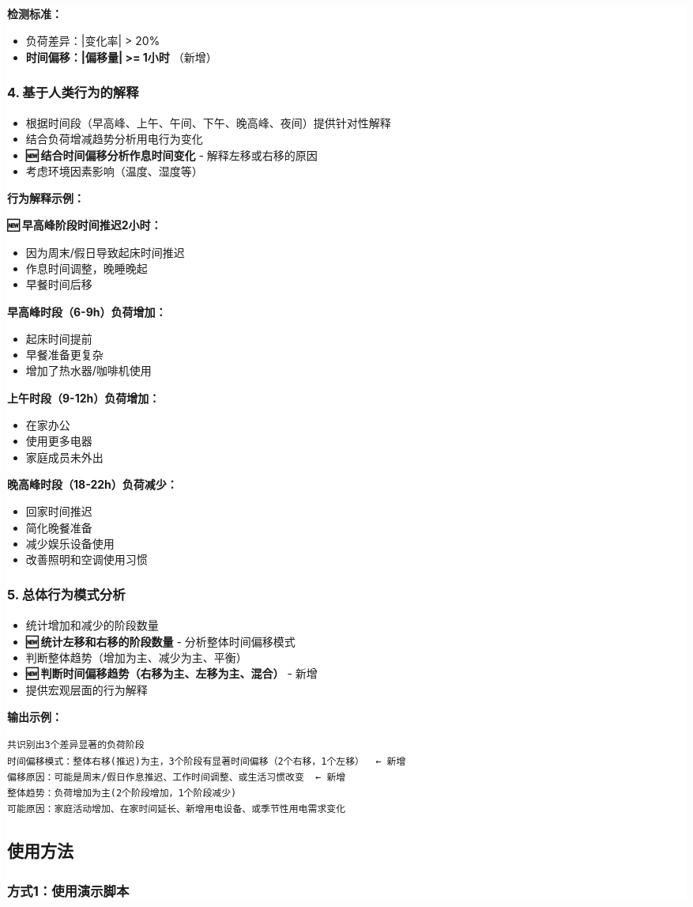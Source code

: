 **检测标准：**
- 负荷差异：|变化率| > 20%
- **时间偏移：|偏移量| >= 1小时** （新增）

### 4. 基于人类行为的解释
- 根据时间段（早高峰、上午、午间、下午、晚高峰、夜间）提供针对性解释
- 结合负荷增减趋势分析用电行为变化
- **🆕 结合时间偏移分析作息时间变化** - 解释左移或右移的原因
- 考虑环境因素影响（温度、湿度等）

**行为解释示例：**

**🆕 早高峰阶段时间推迟2小时：**
- 因为周末/假日导致起床时间推迟
- 作息时间调整，晚睡晚起
- 早餐时间后移

**早高峰时段（6-9h）负荷增加：**
- 起床时间提前
- 早餐准备更复杂
- 增加了热水器/咖啡机使用

**上午时段（9-12h）负荷增加：**
- 在家办公
- 使用更多电器
- 家庭成员未外出

**晚高峰时段（18-22h）负荷减少：**
- 回家时间推迟
- 简化晚餐准备
- 减少娱乐设备使用
- 改善照明和空调使用习惯

### 5. 总体行为模式分析
- 统计增加和减少的阶段数量
- **🆕 统计左移和右移的阶段数量** - 分析整体时间偏移模式
- 判断整体趋势（增加为主、减少为主、平衡）
- **🆕 判断时间偏移趋势（右移为主、左移为主、混合）** - 新增
- 提供宏观层面的行为解释

**输出示例：**
```
共识别出3个差异显著的负荷阶段
时间偏移模式：整体右移(推迟)为主，3个阶段有显著时间偏移（2个右移，1个左移）  ← 新增
偏移原因：可能是周末/假日作息推迟、工作时间调整、或生活习惯改变  ← 新增
整体趋势：负荷增加为主(2个阶段增加，1个阶段减少)
可能原因：家庭活动增加、在家时间延长、新增用电设备、或季节性用电需求变化
```

## 使用方法

### 方式1：使用演示脚本
